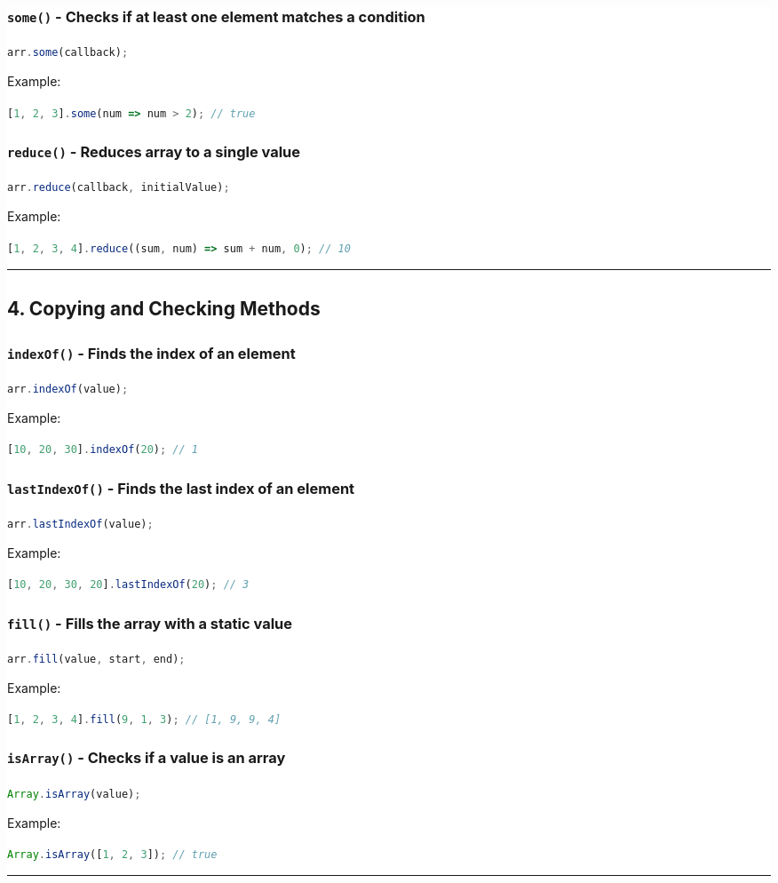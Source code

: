 ### `some()` - Checks if at least one element matches a condition
```js
arr.some(callback);
```
Example:
```js
[1, 2, 3].some(num => num > 2); // true
```

### `reduce()` - Reduces array to a single value
```js
arr.reduce(callback, initialValue);
```
Example:
```js
[1, 2, 3, 4].reduce((sum, num) => sum + num, 0); // 10
```

---

## 4. Copying and Checking Methods

### `indexOf()` - Finds the index of an element
```js
arr.indexOf(value);
```
Example:
```js
[10, 20, 30].indexOf(20); // 1
```

### `lastIndexOf()` - Finds the last index of an element
```js
arr.lastIndexOf(value);
```
Example:
```js
[10, 20, 30, 20].lastIndexOf(20); // 3
```

### `fill()` - Fills the array with a static value
```js
arr.fill(value, start, end);
```
Example:
```js
[1, 2, 3, 4].fill(9, 1, 3); // [1, 9, 9, 4]
```

### `isArray()` - Checks if a value is an array
```js
Array.isArray(value);
```
Example:
```js
Array.isArray([1, 2, 3]); // true
```

---